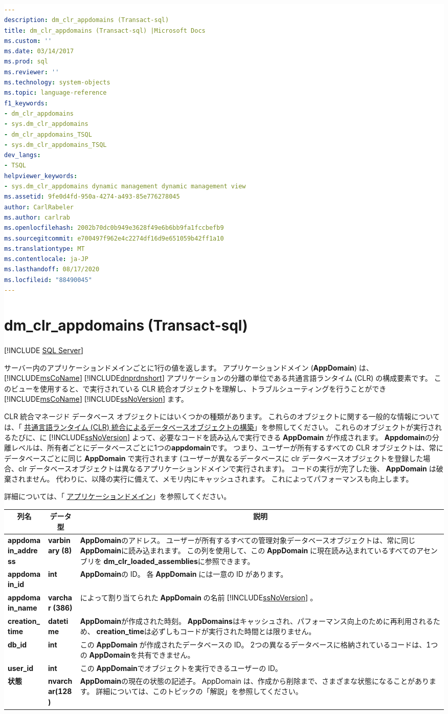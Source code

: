 ```yaml
---
description: dm_clr_appdomains (Transact-sql)
title: dm_clr_appdomains (Transact-sql) |Microsoft Docs
ms.custom: ''
ms.date: 03/14/2017
ms.prod: sql
ms.reviewer: ''
ms.technology: system-objects
ms.topic: language-reference
f1_keywords:
- dm_clr_appdomains
- sys.dm_clr_appdomains
- dm_clr_appdomains_TSQL
- sys.dm_clr_appdomains_TSQL
dev_langs:
- TSQL
helpviewer_keywords:
- sys.dm_clr_appdomains dynamic management dynamic management view
ms.assetid: 9fe0d4fd-950a-4274-a493-85e776278045
author: CarlRabeler
ms.author: carlrab
ms.openlocfilehash: 2002b70dc0b949e3628f49e6b6bb9fa1fccbefb9
ms.sourcegitcommit: e700497f962e4c2274df16d9e651059b42ff1a10
ms.translationtype: MT
ms.contentlocale: ja-JP
ms.lasthandoff: 08/17/2020
ms.locfileid: "88490045"
---
```

# <a name="sysdm_clr_appdomains-transact-sql"></a>dm_clr_appdomains (Transact-sql)
[!INCLUDE [SQL Server](../../includes/applies-to-version/sqlserver.md)]

  サーバー内のアプリケーションドメインごとに1行の値を返します。 アプリケーションドメイン (**AppDomain**) は、 [!INCLUDE[msCoName](../../includes/msconame-md.md)] [!INCLUDE[dnprdnshort](../../includes/dnprdnshort-md.md)] アプリケーションの分離の単位である共通言語ランタイム (CLR) の構成要素です。 このビューを使用すると、で実行されている CLR 統合オブジェクトを理解し、トラブルシューティングを行うことができ [!INCLUDE[msCoName](../../includes/msconame-md.md)] [!INCLUDE[ssNoVersion](../../includes/ssnoversion-md.md)] ます。  
  
 CLR 統合マネージド データベース オブジェクトにはいくつかの種類があります。 これらのオブジェクトに関する一般的な情報については、「 [共通言語ランタイム (CLR) 統合によるデータベースオブジェクトの構築](../../relational-databases/clr-integration/database-objects/building-database-objects-with-common-language-runtime-clr-integration.md)」を参照してください。 これらのオブジェクトが実行されるたびに、に [!INCLUDE[ssNoVersion](../../includes/ssnoversion-md.md)] よって、必要なコードを読み込んで実行できる **AppDomain** が作成されます。 **Appdomain**の分離レベルは、所有者ごとにデータベースごとに1つの**appdomain**です。 つまり、ユーザーが所有するすべての CLR オブジェクトは、常にデータベースごとに同じ **AppDomain** で実行されます (ユーザーが異なるデータベースに clr データベースオブジェクトを登録した場合、clr データベースオブジェクトは異なるアプリケーションドメインで実行されます)。 コードの実行が完了した後、 **AppDomain** は破棄されません。 代わりに、以降の実行に備えて、メモリ内にキャッシュされます。 これによってパフォーマンスも向上します。  
  
 詳細については、「 [アプリケーションドメイン](https://go.microsoft.com/fwlink/p/?LinkId=299658)」を参照してください。  
  
|列名|データ型|説明|  
|-----------------|---------------|-----------------|  
|**appdomain_address**|**varbinary (8)**|**AppDomain**のアドレス。 ユーザーが所有するすべての管理対象データベースオブジェクトは、常に同じ **AppDomain**に読み込まれます。 この列を使用して、この **AppDomain** に現在読み込まれているすべてのアセンブリを **dm_clr_loaded_assemblies**に参照できます。|  
|**appdomain_id**|**int**|**AppDomain**の ID。 各 **AppDomain** には一意の ID があります。|  
|**appdomain_name**|**varchar (386)**|によって割り当てられた **AppDomain** の名前 [!INCLUDE[ssNoVersion](../../includes/ssnoversion-md.md)] 。|  
|**creation_time**|**datetime**|**AppDomain**が作成された時刻。 **AppDomains**はキャッシュされ、パフォーマンス向上のために再利用されるため、 **creation_time**は必ずしもコードが実行された時間とは限りません。|  
|**db_id**|**int**|この **AppDomain** が作成されたデータベースの ID。 2つの異なるデータベースに格納されているコードは、1つの **AppDomain**を共有できません。|  
|**user_id**|**int**|この **AppDomain**でオブジェクトを実行できるユーザーの ID。|  
|**状態**|**nvarchar(128)**|**AppDomain**の現在の状態の記述子。 AppDomain は、作成から削除まで、さまざまな状態になることがあります。 詳細については、このトピックの「解説」を参照してください。|  